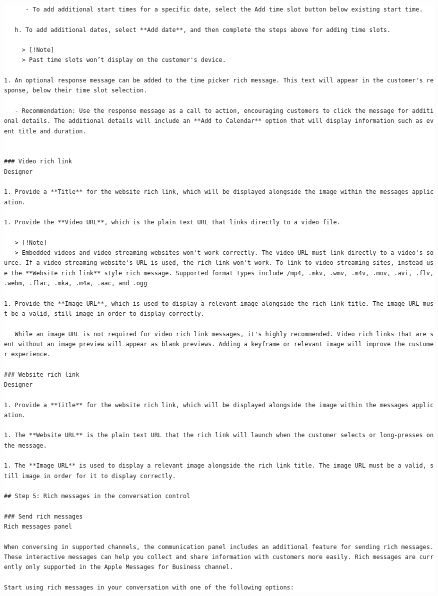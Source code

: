 ```
      - To add additional start times for a specific date, select the Add time slot button below existing start time.
       
   h. To add additional dates, select **Add date**, and then complete the steps above for adding time slots.
  
     > [!Note]
     > Past time slots won’t display on the customer's device.
     
1. An optional response message can be added to the time picker rich message. This text will appear in the customer's response, below their time slot selection.

   - Recommendation: Use the response message as a call to action, encouraging customers to click the message for additional details. The additional details will include an **Add to Calendar** option that will display information such as event title and duration.
   
   
### Video rich link
Designer

1. Provide a **Title** for the website rich link, which will be displayed alongside the image within the messages application.

1. Provide the **Video URL**, which is the plain text URL that links directly to a video file.

   > [!Note]
   > Embedded videos and video streaming websites won't work correctly. The video URL must link directly to a video's source. If a video streaming website's URL is used, the rich link won't work. To link to video streaming sites, instead use the **Website rich link** style rich message. Supported format types include /mp4, .mkv, .wmv, .m4v, .mov, .avi, .flv, .webm, .flac, .mka, .m4a, .aac, and .ogg
   
1. Provide the **Image URL**, which is used to display a relevant image alongside the rich link title. The image URL must be a valid, still image in order to display correctly.

   While an image URL is not required for video rich link messages, it's highly recommended. Video rich links that are sent without an image preview will appear as blank previews. Adding a keyframe or relevant image will improve the customer experience.

### Website rich link
Designer

1. Provide a **Title** for the website rich link, which will be displayed alongside the image within the messages application.

1. The **Website URL** is the plain text URL that the rich link will launch when the customer selects or long-presses on the message.

1. The **Image URL** is used to display a relevant image alongside the rich link title. The image URL must be a valid, still image in order for it to display correctly.

## Step 5: Rich messages in the conversation control

### Send rich messages
Rich messages panel

When conversing in supported channels, the communication panel includes an additional feature for sending rich messages. These interactive messages can help you collect and share information with customers more easily. Rich messages are currently only supported in the Apple Messages for Business channel.

Start using rich messages in your conversation with one of the following options:

```